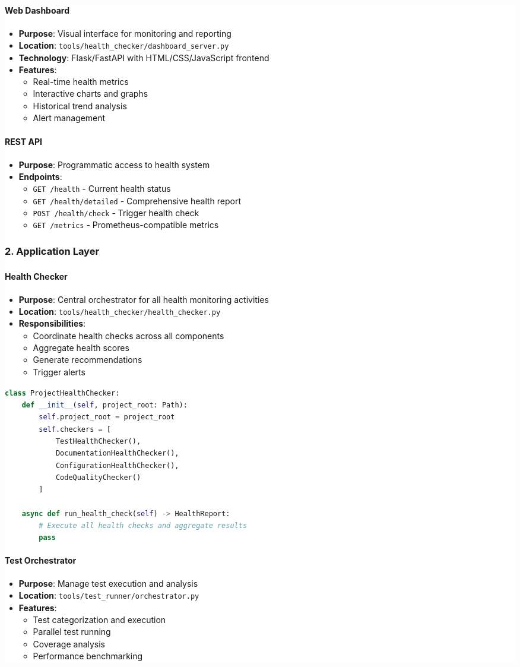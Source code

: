 #### Web Dashboard

- **Purpose**: Visual interface for monitoring and reporting
- **Location**: `tools/health_checker/dashboard_server.py`
- **Technology**: Flask/FastAPI with HTML/CSS/JavaScript frontend
- **Features**:
  - Real-time health metrics
  - Interactive charts and graphs
  - Historical trend analysis
  - Alert management

#### REST API

- **Purpose**: Programmatic access to health system
- **Endpoints**:
  - `GET /health` - Current health status
  - `GET /health/detailed` - Comprehensive health report
  - `POST /health/check` - Trigger health check
  - `GET /metrics` - Prometheus-compatible metrics

### 2. Application Layer

#### Health Checker

- **Purpose**: Central orchestrator for all health monitoring activities
- **Location**: `tools/health_checker/health_checker.py`
- **Responsibilities**:
  - Coordinate health checks across all components
  - Aggregate health scores
  - Generate recommendations
  - Trigger alerts

```python
class ProjectHealthChecker:
    def __init__(self, project_root: Path):
        self.project_root = project_root
        self.checkers = [
            TestHealthChecker(),
            DocumentationHealthChecker(),
            ConfigurationHealthChecker(),
            CodeQualityChecker()
        ]

    async def run_health_check(self) -> HealthReport:
        # Execute all health checks and aggregate results
        pass
```

#### Test Orchestrator

- **Purpose**: Manage test execution and analysis
- **Location**: `tools/test_runner/orchestrator.py`
- **Features**:
  - Test categorization and execution
  - Parallel test running
  - Coverage analysis
  - Performance benchmarking
